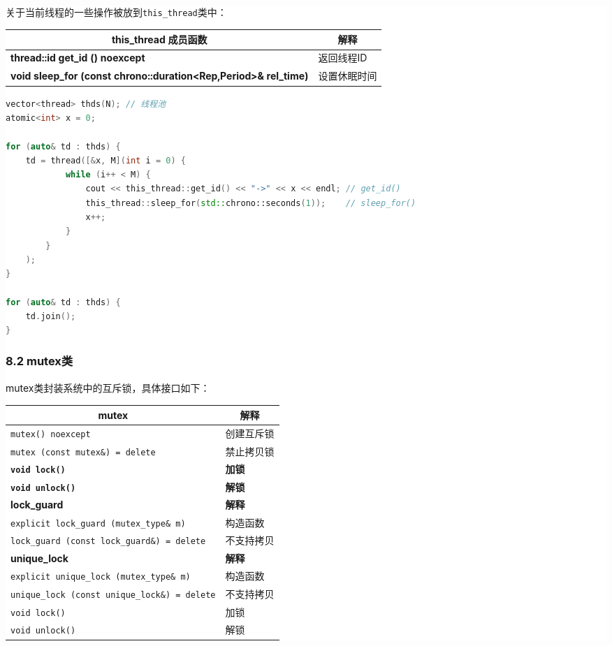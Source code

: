 关于当前线程的一些操作被放到`this_thread`类中：

| this_thread 成员函数                                         | 解释         |
| ------------------------------------------------------------ | ------------ |
| **thread::id get_id () noexcept**                            | 返回线程ID   |
| **void sleep_for (const chrono::duration<Rep,Period>& rel_time)** | 设置休眠时间 |

```cpp
vector<thread> thds(N); // 线程池
atomic<int> x = 0;

for (auto& td : thds) {
    td = thread([&x, M](int i = 0) {
            while (i++ < M) {
                cout << this_thread::get_id() << "->" << x << endl; // get_id()
                this_thread::sleep_for(std::chrono::seconds(1));    // sleep_for()
                x++;
            }
    	}
    );
}

for (auto& td : thds) {
    td.join();
}
```

### 8.2 mutex类

mutex类封装系统中的互斥锁，具体接口如下：

| mutex                                       | 解释       |
| ------------------------------------------- | ---------- |
| `mutex() noexcept`                          | 创建互斥锁 |
| `mutex (const mutex&) = delete`             | 禁止拷贝锁 |
| **`void lock()`**                           | **加锁**   |
| **`void unlock()`**                         | **解锁**   |
| **lock_guard**                              | **解释**   |
| `explicit lock_guard (mutex_type& m)`       | 构造函数   |
| `lock_guard (const lock_guard&) = delete`   | 不支持拷贝 |
| **unique_lock**                             | **解释**   |
| `explicit unique_lock (mutex_type& m)`      | 构造函数   |
| `unique_lock (const unique_lock&) = delete` | 不支持拷贝 |
| `void lock()`                               | 加锁       |
| `void unlock()`                             | 解锁       |
